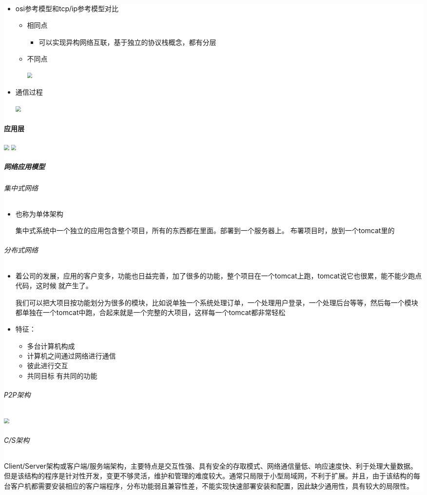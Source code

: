 

* osi参考模型和tcp/ip参考模型对比

  * 相同点

    * 可以实现异构网络互联，基于独立的协议栈概念，都有分层

  * 不同点

    <img src="https://z1.ax1x.com/2023/09/27/pPHI3TI.png" style="zoom:67%;" />
    
    

* 通信过程

  <img src="https://img-blog.csdnimg.cn/48730c65c7904bce8f7da682e8ed5ea6.png" style="zoom:67%;" />





#### 应用层

<img src="https://img-blog.csdnimg.cn/d79fad85ba3943dd82fbe8734932366b.png" style="zoom:67%;" />



<img src="https://img-blog.csdnimg.cn/e6776369bdd64641a52eaf95a831d1b2.png" style="zoom:67%;" />



##### 网络应用模型

###### 集中式网络

* 也称为单体架构

  集中式系统中一个独立的应用包含整个项目，所有的东西都在里面。部署到一个服务器上。 布署项目时，放到一个tomcat里的

###### 分布式网络

* 着公司的发展，应用的客户变多，功能也日益完善，加了很多的功能，整个项目在一个tomcat上跑，tomcat说它也很累，能不能少跑点代码，这时候 就产生了。

  我们可以把大项目按功能划分为很多的模块，比如说单独一个系统处理订单，一个处理用户登录，一个处理后台等等，然后每一个模块都单独在一个tomcat中跑，合起来就是一个完整的大项目，这样每一个tomcat都非常轻松

* 特征：

  - 多台计算机构成
  - 计算机之间通过网络进行通信
  - 彼此进行交互
  - 共同目标 有共同的功能



###### P2P架构

<img src="https://img-blog.csdnimg.cn/29a2cddc64fd4424a93c972e8dadc2d4.png" style="zoom:67%;" />

###### C/S架构

Client/Server架构或客户端/服务端架构，主要特点是交互性强、具有安全的存取模式、网络通信量低、响应速度快、利于处理大量数据。但是该结构的程序是针对性开发，变更不够灵活，维护和管理的难度较大。通常只局限于小型局域网，不利于扩展。并且，由于该结构的每台客户机都需要安装相应的客户端程序，分布功能弱且兼容性差，不能实现快速部署安装和配置，因此缺少通用性，具有较大的局限性。
